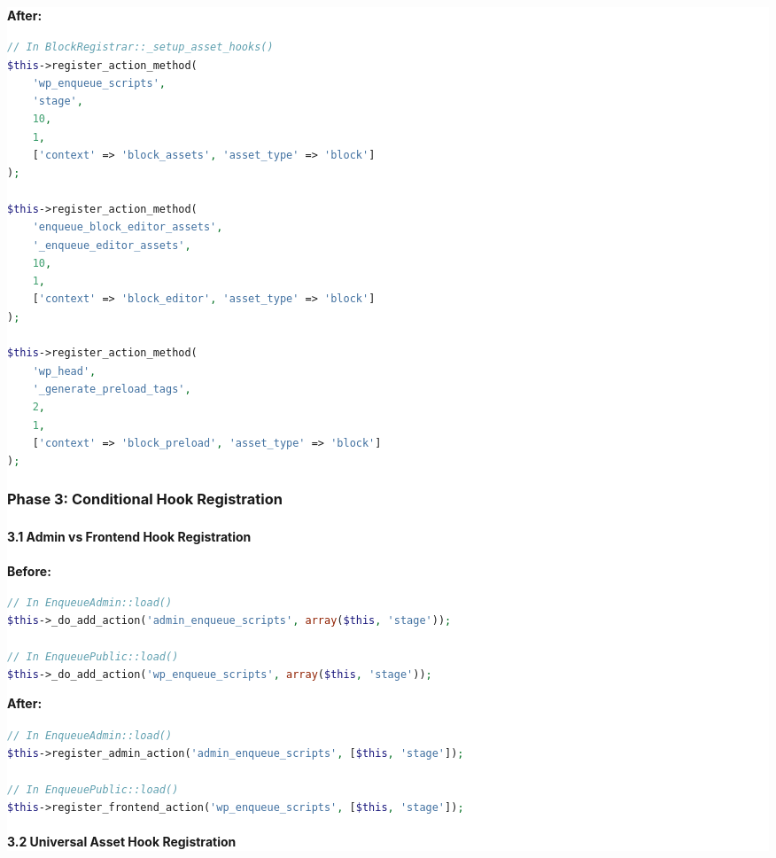 **After:**

```php
// In BlockRegistrar::_setup_asset_hooks()
$this->register_action_method(
    'wp_enqueue_scripts',
    'stage',
    10,
    1,
    ['context' => 'block_assets', 'asset_type' => 'block']
);

$this->register_action_method(
    'enqueue_block_editor_assets',
    '_enqueue_editor_assets',
    10,
    1,
    ['context' => 'block_editor', 'asset_type' => 'block']
);

$this->register_action_method(
    'wp_head',
    '_generate_preload_tags',
    2,
    1,
    ['context' => 'block_preload', 'asset_type' => 'block']
);
```

### Phase 3: Conditional Hook Registration

#### 3.1 Admin vs Frontend Hook Registration

**Before:**

```php
// In EnqueueAdmin::load()
$this->_do_add_action('admin_enqueue_scripts', array($this, 'stage'));

// In EnqueuePublic::load()
$this->_do_add_action('wp_enqueue_scripts', array($this, 'stage'));
```

**After:**

```php
// In EnqueueAdmin::load()
$this->register_admin_action('admin_enqueue_scripts', [$this, 'stage']);

// In EnqueuePublic::load()
$this->register_frontend_action('wp_enqueue_scripts', [$this, 'stage']);
```

#### 3.2 Universal Asset Hook Registration
